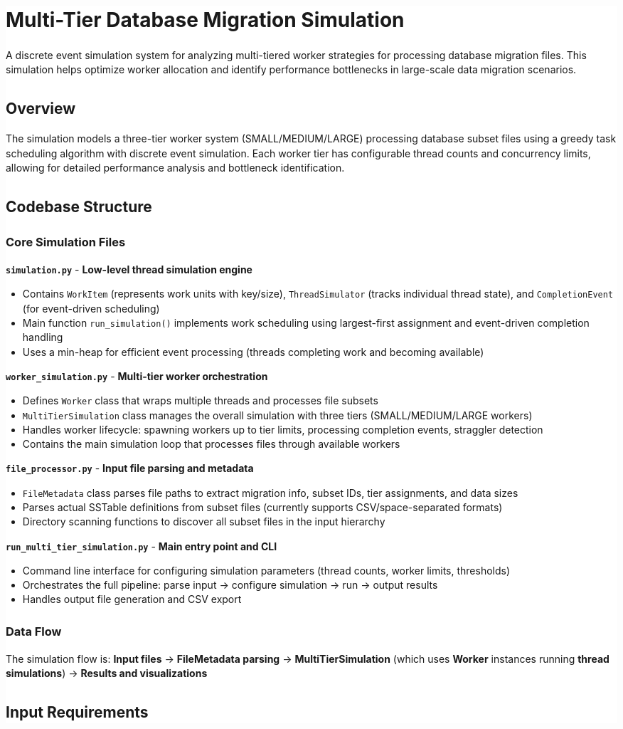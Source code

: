 # Multi-Tier Database Migration Simulation

A discrete event simulation system for analyzing multi-tiered worker strategies for processing database migration files. This simulation helps optimize worker allocation and identify performance bottlenecks in large-scale data migration scenarios.

## Overview

The simulation models a three-tier worker system (SMALL/MEDIUM/LARGE) processing database subset files using a greedy task scheduling algorithm with discrete event simulation. Each worker tier has configurable thread counts and concurrency limits, allowing for detailed performance analysis and bottleneck identification.

## Codebase Structure

### Core Simulation Files

**`simulation.py`** - **Low-level thread simulation engine**
- Contains `WorkItem` (represents work units with key/size), `ThreadSimulator` (tracks individual thread state), and `CompletionEvent` (for event-driven scheduling)
- Main function `run_simulation()` implements work scheduling using largest-first assignment and event-driven completion handling
- Uses a min-heap for efficient event processing (threads completing work and becoming available)

**`worker_simulation.py`** - **Multi-tier worker orchestration** 
- Defines `Worker` class that wraps multiple threads and processes file subsets
- `MultiTierSimulation` class manages the overall simulation with three tiers (SMALL/MEDIUM/LARGE workers)
- Handles worker lifecycle: spawning workers up to tier limits, processing completion events, straggler detection
- Contains the main simulation loop that processes files through available workers

**`file_processor.py`** - **Input file parsing and metadata**
- `FileMetadata` class parses file paths to extract migration info, subset IDs, tier assignments, and data sizes
- Parses actual SSTable definitions from subset files (currently supports CSV/space-separated formats)
- Directory scanning functions to discover all subset files in the input hierarchy

**`run_multi_tier_simulation.py`** - **Main entry point and CLI**
- Command line interface for configuring simulation parameters (thread counts, worker limits, thresholds)
- Orchestrates the full pipeline: parse input → configure simulation → run → output results
- Handles output file generation and CSV export

### Data Flow

The simulation flow is: **Input files** → **FileMetadata parsing** → **MultiTierSimulation** (which uses **Worker** instances running **thread simulations**) → **Results and visualizations**

## Input Requirements
